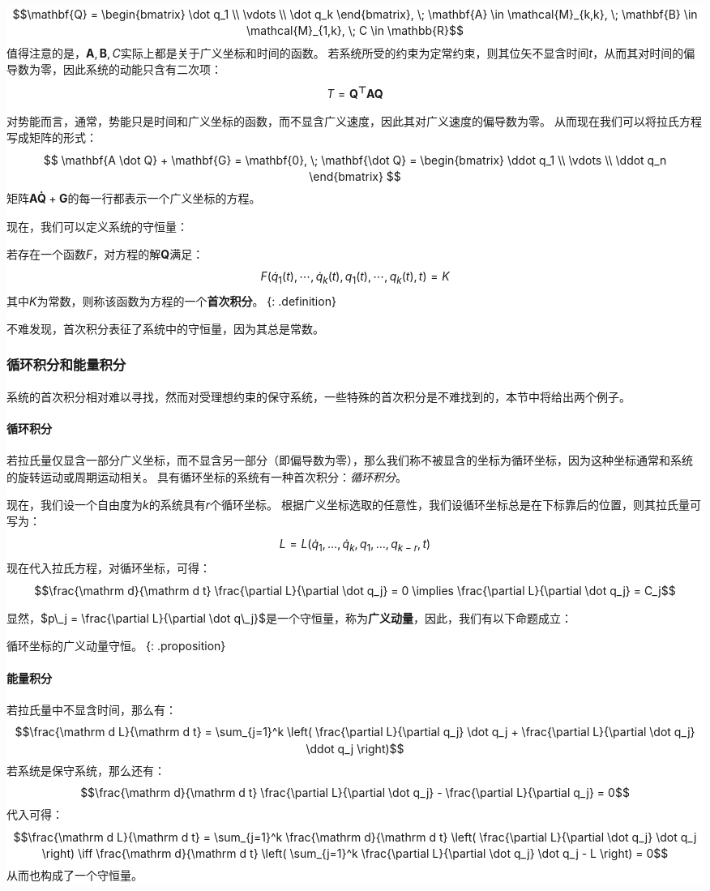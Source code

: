 $$\mathbf{Q} = \begin{bmatrix} \dot q_1 \\ \vdots \\ \dot q_k \end{bmatrix}, \; \mathbf{A} \in \mathcal{M}_{k,k}, \; \mathbf{B} \in \mathcal{M}_{1,k}, \; C \in \mathbb{R}$$
值得注意的是，$\mathbf{A}, \mathbf{B}, C$实际上都是关于广义坐标和时间的函数。
若系统所受的约束为定常约束，则其位矢不显含时间$t$，从而其对时间的偏导数为零，因此系统的动能只含有二次项：
$$T = \mathbf{Q^\top A Q}$$

对势能而言，通常，势能只是时间和广义坐标的函数，而不显含广义速度，因此其对广义速度的偏导数为零。
从而现在我们可以将拉氏方程写成矩阵的形式：
$$ \mathbf{A \dot Q} + \mathbf{G} = \mathbf{0}, \; \mathbf{\dot Q} = \begin{bmatrix} \ddot q_1 \\ \vdots \\ \ddot q_n \end{bmatrix} $$
矩阵$\mathbf{A \dot Q} + \mathbf{G}$的每一行都表示一个广义坐标的方程。

现在，我们可以定义系统的守恒量：

若存在一个函数$F$，对方程的解$\mathbf{Q}$满足：
$$F(\dot q_1(t), \cdots, \dot q_k(t), q_1(t), \cdots, q_k(t), t) = K$$
其中$K$为常数，则称该函数为方程的一个**首次积分**。
{: .definition}

不难发现，首次积分表征了系统中的守恒量，因为其总是常数。

### 循环积分和能量积分

系统的首次积分相对难以寻找，然而对受理想约束的保守系统，一些特殊的首次积分是不难找到的，本节中将给出两个例子。

#### 循环积分

若拉氏量仅显含一部分广义坐标，而不显含另一部分（即偏导数为零），那么我们称不被显含的坐标为循环坐标，因为这种坐标通常和系统的旋转运动或周期运动相关。
具有循环坐标的系统有一种首次积分：*循环积分*。

现在，我们设一个自由度为$k$的系统具有$r$个循环坐标。
根据广义坐标选取的任意性，我们设循环坐标总是在下标靠后的位置，则其拉氏量可写为：
$$L = L(\dot q_1, \dots, \dot q_k, q_1, \dots, q_{k-r}, t)$$
现在代入拉氏方程，对循环坐标，可得：
$$\frac{\mathrm d}{\mathrm d t} \frac{\partial L}{\partial \dot q_j} = 0 \implies \frac{\partial L}{\partial \dot q_j} = C_j$$

显然，$p\_j = \frac{\partial L}{\partial \dot q\_j}$是一个守恒量，称为**广义动量**，因此，我们有以下命题成立：

循环坐标的广义动量守恒。
{: .proposition}

#### 能量积分

若拉氏量中不显含时间，那么有：
$$\frac{\mathrm d L}{\mathrm d t} = \sum_{j=1}^k \left( \frac{\partial L}{\partial q_j} \dot q_j + \frac{\partial L}{\partial \dot q_j} \ddot q_j \right)$$
若系统是保守系统，那么还有：
$$\frac{\mathrm d}{\mathrm d t} \frac{\partial L}{\partial \dot q_j} - \frac{\partial L}{\partial q_j} = 0$$
代入可得：
$$\frac{\mathrm d L}{\mathrm d t} = \sum_{j=1}^k \frac{\mathrm d}{\mathrm d t} \left( \frac{\partial L}{\partial \dot q_j} \dot q_j \right) \iff \frac{\mathrm d}{\mathrm d t} \left( \sum_{j=1}^k \frac{\partial L}{\partial \dot q_j} \dot q_j - L \right) = 0$$
从而也构成了一个守恒量。
